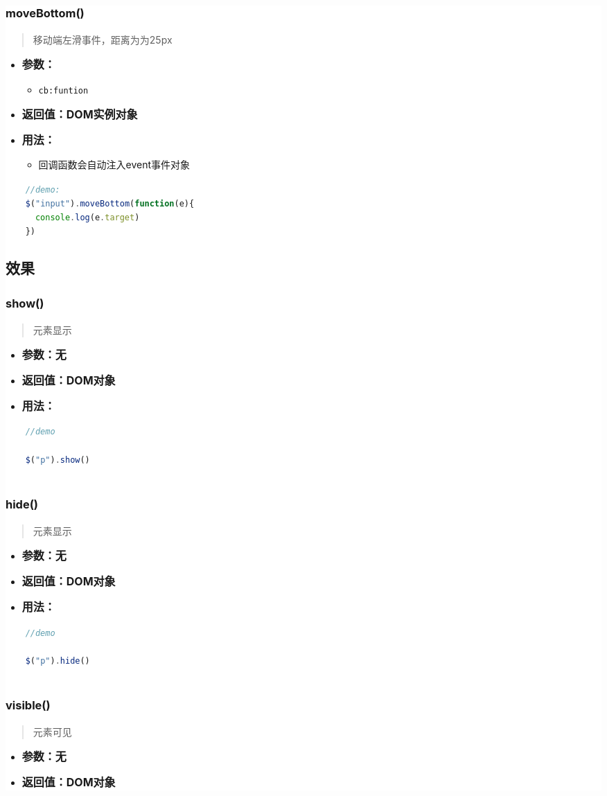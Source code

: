 ### moveBottom()
> 移动端左滑事件，距离为为25px
* <font size="3">**参数：**</font>
  - `cb:funtion`
* <font size="3">**返回值：DOM实例对象**</font>

* <font size="3">**用法：**</font>
  - 回调函数会自动注入event事件对象

```javascript
    //demo:
    $("input").moveBottom(function(e){
      console.log(e.target)
    }) 
```

## 效果

### show()
> 元素显示

* <font size="3">**参数：无**</font>

* <font size="3">**返回值：DOM对象**</font>

* <font size="3">**用法：**</font>
  
```javascript
    //demo
  
    $("p").show() 
   
```
### hide()
> 元素显示

* <font size="3">**参数：无**</font>

* <font size="3">**返回值：DOM对象**</font>

* <font size="3">**用法：**</font>
  
```javascript
    //demo
  
    $("p").hide() 
   
```
### visible()
> 元素可见

* <font size="3">**参数：无**</font>

* <font size="3">**返回值：DOM对象**</font>
